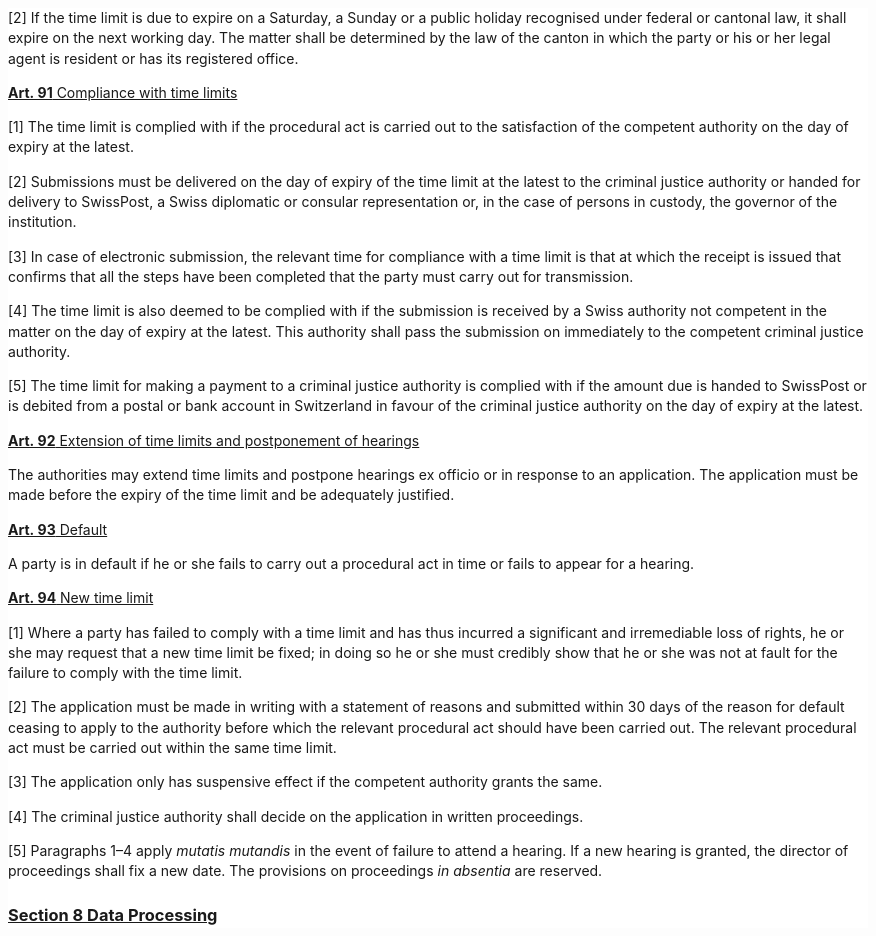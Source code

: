 [2] If the time limit is due to expire on a Saturday, a Sunday or a public holiday recognised under federal or cantonal law, it shall expire on the next working day. The matter shall be determined by the law of the canton in which the party or his or her legal agent is resident or has its registered office.

[**Art. 91** Compliance with time limits](https://www.fedlex.admin.ch/eli/cc/2010/267/en#art_91) 

[1] The time limit is complied with if the procedural act is carried out to the satisfaction of the competent authority on the day of expiry at the latest.

[2] Submissions must be delivered on the day of expiry of the time limit at the latest to the criminal justice authority or handed for delivery to SwissPost, a Swiss diplomatic or consular representation or, in the case of persons in custody, the governor of the institution.

[3] In case of electronic submission, the relevant time for compliance with a time limit is that at which the receipt is issued that confirms that all the steps have been completed that the party must carry out for transmission.

[4] The time limit is also deemed to be complied with if the submission is received by a Swiss authority not competent in the matter on the day of expiry at the latest. This authority shall pass the submission on immediately to the competent criminal justice authority.

[5] The time limit for making a payment to a criminal justice authority is complied with if the amount due is handed to SwissPost or is debited from a postal or bank account in Switzerland in favour of the criminal justice authority on the day of expiry at the latest.

[**Art. 92** Extension of time limits and postponement of hearings](https://www.fedlex.admin.ch/eli/cc/2010/267/en#art_92) 

The authorities may extend time limits and postpone hearings ex officio or in response to an application. The application must be made before the expiry of the time limit and be adequately justified.

[**Art. 93** Default](https://www.fedlex.admin.ch/eli/cc/2010/267/en#art_93) 

A party is in default if he or she fails to carry out a procedural act in time or fails to appear for a hearing.

[**Art. 94** New time limit](https://www.fedlex.admin.ch/eli/cc/2010/267/en#art_94) 

[1] Where a party has failed to comply with a time limit and has thus incurred a significant and irremediable loss of rights, he or she may request that a new time limit be fixed; in doing so he or she must credibly show that he or she was not at fault for the failure to comply with the time limit.

[2] The application must be made in writing with a statement of reasons and submitted within 30 days of the reason for default ceasing to apply to the authority before which the relevant procedural act should have been carried out. The relevant procedural act must be carried out within the same time limit.

[3] The application only has suspensive effect if the competent authority grants the same.

[4] The criminal justice authority shall decide on the application in written proceedings.

[5] Paragraphs 1–4 apply *mutatis mutandis* in the event of failure to attend a hearing. If a new hearing is granted, the director of proceedings shall fix a new date. The provisions on proceedings *in absentia* are reserved.

### [Section 8 Data Processing](https://www.fedlex.admin.ch/eli/cc/2010/267/en#tit_2/chap_8/sec_8)

